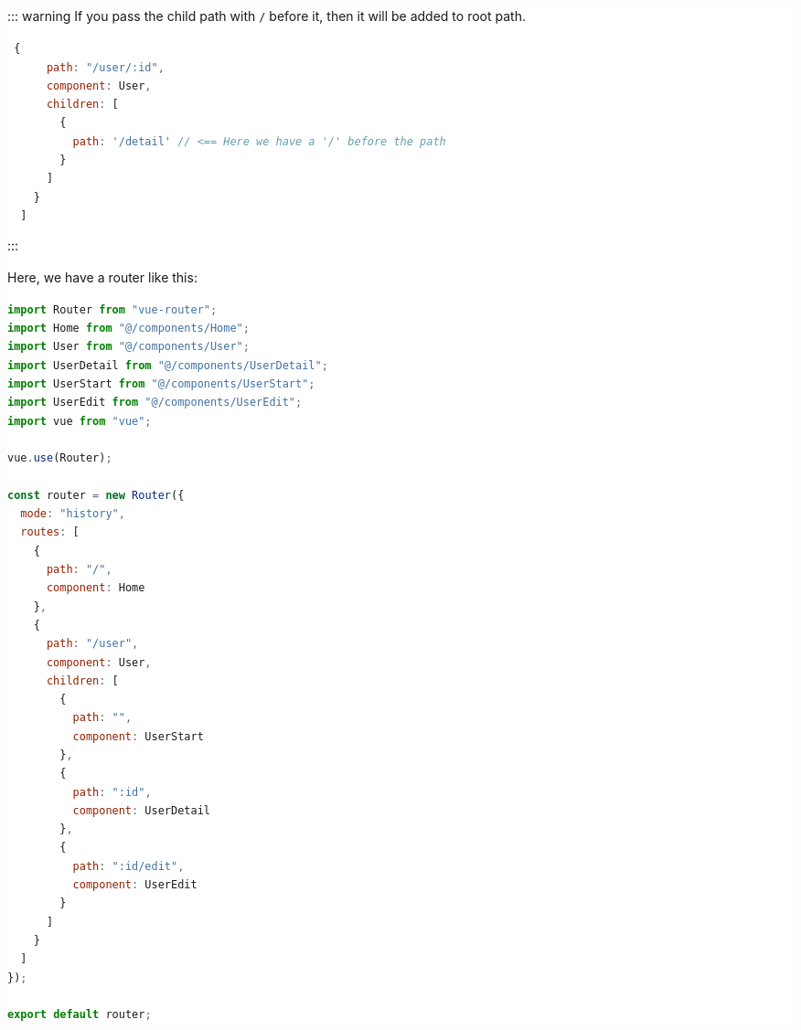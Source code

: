 ::: warning
If you pass the child path with `/` before it, then it will be added to root path.
```javascript
 {
      path: "/user/:id",
      component: User,
      children: [
        {
          path: '/detail' // <== Here we have a '/' before the path
        }
      ]
    }
  ]
```
:::

Here, we have a router like this:

```javascript
import Router from "vue-router";
import Home from "@/components/Home";
import User from "@/components/User";
import UserDetail from "@/components/UserDetail";
import UserStart from "@/components/UserStart";
import UserEdit from "@/components/UserEdit";
import vue from "vue";

vue.use(Router);

const router = new Router({
  mode: "history",
  routes: [
    {
      path: "/",
      component: Home
    },
    {
      path: "/user",
      component: User,
      children: [
        {
          path: "",
          component: UserStart
        },
        {
          path: ":id",
          component: UserDetail
        },
        {
          path: ":id/edit",
          component: UserEdit
        }
      ]
    }
  ]
});

export default router;
```
